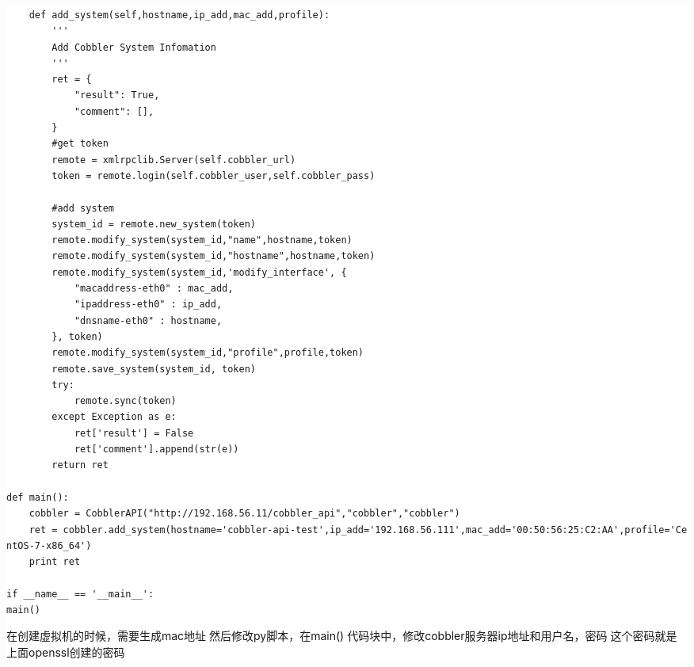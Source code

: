 	    def add_system(self,hostname,ip_add,mac_add,profile):
	        '''
	        Add Cobbler System Infomation
	        '''
	        ret = {
	            "result": True,
	            "comment": [],
	        }
	        #get token
	        remote = xmlrpclib.Server(self.cobbler_url) 
	        token = remote.login(self.cobbler_user,self.cobbler_pass) 
			
			#add system
	        system_id = remote.new_system(token) 
	        remote.modify_system(system_id,"name",hostname,token) 
	        remote.modify_system(system_id,"hostname",hostname,token) 
	        remote.modify_system(system_id,'modify_interface', { 
	            "macaddress-eth0" : mac_add, 
	            "ipaddress-eth0" : ip_add, 
	            "dnsname-eth0" : hostname, 
	        }, token) 
	        remote.modify_system(system_id,"profile",profile,token) 
	        remote.save_system(system_id, token) 
	        try:
	            remote.sync(token)
	        except Exception as e:
	            ret['result'] = False
	            ret['comment'].append(str(e))
	        return ret
	
	def main():
	    cobbler = CobblerAPI("http://192.168.56.11/cobbler_api","cobbler","cobbler")
	    ret = cobbler.add_system(hostname='cobbler-api-test',ip_add='192.168.56.111',mac_add='00:50:56:25:C2:AA',profile='CentOS-7-x86_64')
	    print ret
	
	if __name__ == '__main__':
    main()

在创建虚拟机的时候，需要生成mac地址
然后修改py脚本，在main() 代码块中，修改cobbler服务器ip地址和用户名，密码 这个密码就是上面openssl创建的密码

